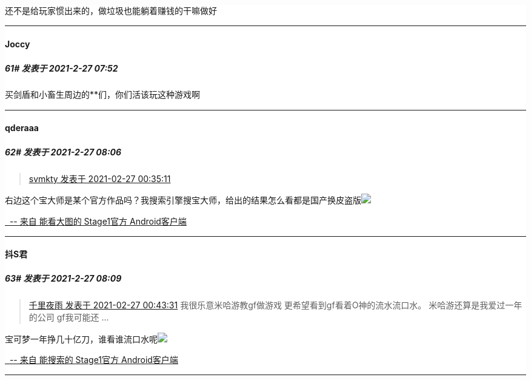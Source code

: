


还不是给玩家惯出来的，做垃圾也能躺着赚钱的干嘛做好







*****

####  Joccy  
##### 61#       发表于 2021-2-27 07:52




买剑盾和小畜生周边的**们，你们活该玩这种游戏啊







*****

####  qderaaa  
##### 62#       发表于 2021-2-27 08:06



<blockquote><a href="httphttps://bbs.saraba1st.com/2b/forum.php?mod=redirect&amp;goto=findpost&amp;pid=50453832&amp;ptid=1989980" target="_blank">svmkty 发表于 2021-02-27 00:35:11</a></blockquote>右边这个宝大师是某个官方作品吗？我搜索引擎搜宝大师，给出的结果怎么看都是国产换皮盗版<img src="https://static.saraba1st.com/image/smiley/face2017/072.png" referrerpolicy="no-referrer">

[  -- 来自 能看大图的 Stage1官方 Android客户端](https://www.coolapk.com/apk/140634)







*****

####  抖S君  
##### 63#       发表于 2021-2-27 08:09



<blockquote><a href="httphttps://bbs.saraba1st.com/2b/forum.php?mod=redirect&amp;goto=findpost&amp;pid=50453898&amp;ptid=1989980" target="_blank">千里夜雨 发表于 2021-02-27 00:43:31</a>
我很乐意米哈游教gf做游戏
更希望看到gf看着O神的流水流口水。
米哈游还算是我爱过一年的公司
gf我可能还 ...</blockquote>宝可梦一年挣几十亿刀，谁看谁流口水呢<img src="https://static.saraba1st.com/image/smiley/face2017/037.png" referrerpolicy="no-referrer">

[  -- 来自 能搜索的 Stage1官方 Android客户端](https://www.coolapk.com/apk/140634)







*****
